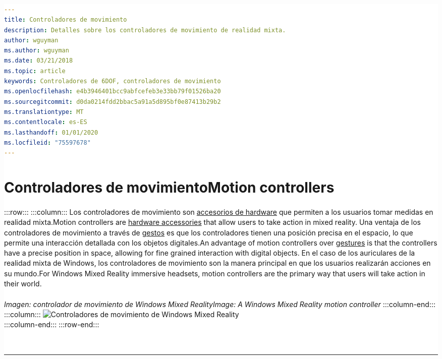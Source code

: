 ```yaml
---
title: Controladores de movimiento
description: Detalles sobre los controladores de movimiento de realidad mixta.
author: wguyman
ms.author: wguyman
ms.date: 03/21/2018
ms.topic: article
keywords: Controladores de 6DOF, controladores de movimiento
ms.openlocfilehash: e4b3946401bcc9abfcefeb3e33bb79f01526ba20
ms.sourcegitcommit: d0da0214fdd2bbac5a91a5d895bf0e87413b29b2
ms.translationtype: MT
ms.contentlocale: es-ES
ms.lasthandoff: 01/01/2020
ms.locfileid: "75597678"
---
```

# <a name="motion-controllers"></a><span data-ttu-id="5f8a5-104">Controladores de movimiento</span><span class="sxs-lookup"><span data-stu-id="5f8a5-104">Motion controllers</span></span>

:::row:::
    :::column:::
        <span data-ttu-id="5f8a5-105">Los controladores de movimiento son [accesorios de hardware](hardware-accessories.md) que permiten a los usuarios tomar medidas en realidad mixta.</span><span class="sxs-lookup"><span data-stu-id="5f8a5-105">Motion controllers are [hardware accessories](hardware-accessories.md) that allow users to take action in mixed reality.</span></span> <span data-ttu-id="5f8a5-106">Una ventaja de los controladores de movimiento a través de [gestos](gaze-and-commit.md#composite-gestures) es que los controladores tienen una posición precisa en el espacio, lo que permite una interacción detallada con los objetos digitales.</span><span class="sxs-lookup"><span data-stu-id="5f8a5-106">An advantage of motion controllers over [gestures](gaze-and-commit.md#composite-gestures) is that the controllers have a precise position in space, allowing for fine grained interaction with digital objects.</span></span> <span data-ttu-id="5f8a5-107">En el caso de los auriculares de la realidad mixta de Windows, los controladores de movimiento son la manera principal en que los usuarios realizarán acciones en su mundo.</span><span class="sxs-lookup"><span data-stu-id="5f8a5-107">For Windows Mixed Reality immersive headsets, motion controllers are the primary way that users will take action in their world.</span></span><br>
        <br>
        <span data-ttu-id="5f8a5-108">*Imagen: controlador de movimiento de Windows Mixed Reality*</span><span class="sxs-lookup"><span data-stu-id="5f8a5-108">*Image: A Windows Mixed Reality motion controller*</span></span>
    :::column-end:::
        :::column:::
       ![Controladores de movimiento de Windows Mixed Reality](images/winmr-ck-1080x1080-350px.jpg)<br> 
    :::column-end:::
:::row-end:::

<br>

---